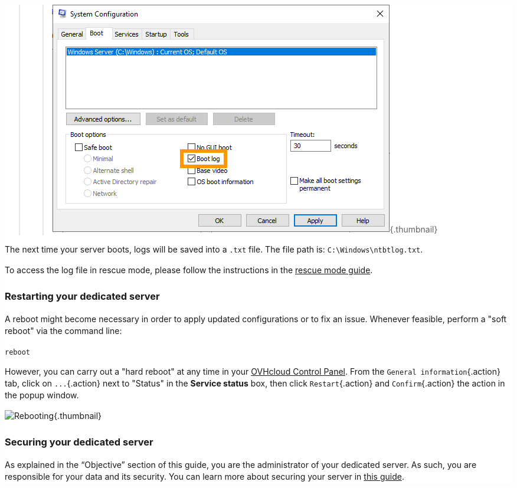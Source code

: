 >>![IPMI](/pages/assets/screens/other/windows/windows_log.png){.thumbnail}<br>
>>

The next time your server boots, logs will be saved into a `.txt` file. The file path is: `C:\Windows\ntbtlog.txt`.

To access the log file in rescue mode, please follow the instructions in the [rescue mode guide](/pages/bare_metal_cloud/dedicated_servers/rescue_mode).


### Restarting your dedicated server

A reboot might become necessary in order to apply updated configurations or to fix an issue. Whenever feasible, perform a "soft reboot" via the command line:

```bash
reboot
```

However, you can carry out a "hard reboot" at any time in your [OVHcloud Control Panel](/links/manager). From the `General information`{.action} tab, click on `...`{.action} next to "Status" in the **Service status** box, then click `Restart`{.action} and `Confirm`{.action} the action in the popup window.

![Rebooting](images/rebooting-your-server.png){.thumbnail}

<a name="secure"></a>

### Securing your dedicated server

As explained in the “Objective” section of this guide, you are the administrator of your dedicated server. As such, you are responsible for your data and its security. You can learn more about securing your server in [this guide](/pages/bare_metal_cloud/dedicated_servers/securing-a-dedicated-server).
